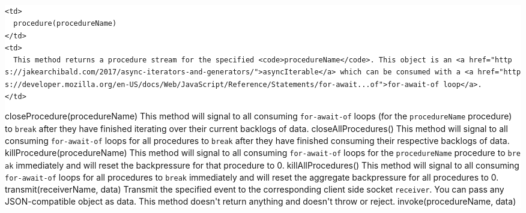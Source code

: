     <td>
      procedure(procedureName)
    </td>
    <td>
      This method returns a procedure stream for the specified <code>procedureName</code>. This object is an <a href="https://jakearchibald.com/2017/async-iterators-and-generators/">asyncIterable</a> which can be consumed with a <a href="https://developer.mozilla.org/en-US/docs/Web/JavaScript/Reference/Statements/for-await...of">for-await-of loop</a>.
    </td>
  </tr>
  <tr>
    <td>
      closeProcedure(procedureName)
    </td>
    <td>
      This method will signal to all consuming <code>for-await-of</code> loops (for the <code>procedureName</code> procedure) to <code>break</code> after they have finished iterating over their current backlogs of data.
    </td>
  </tr>
  <tr>
    <td>
      closeAllProcedures()
    </td>
    <td>
      This method will signal to all consuming <code>for-await-of</code> loops for all procedures to <code>break</code> after they have finished consuming their respective backlogs of data.
    </td>
  </tr>
  <tr>
    <td>
      killProcedure(procedureName)
    </td>
    <td>
      This method will signal to all consuming <code>for-await-of</code> loops for the <code>procedureName</code> procedure to <code>break</code> immediately and will reset the backpressure for that procedure to 0.
    </td>
  </tr>
  <tr>
    <td>
      killAllProcedures()
    </td>
    <td>
      This method will signal to all consuming <code>for-await-of</code> loops for all procedures to <code>break</code> immediately and will reset the aggregate backpressure for all procedures to 0.
    </td>
  </tr>
  <tr>
    <td>
      transmit(receiverName, data)
    </td>
    <td>
      Transmit the specified event to the corresponding client side socket <code>receiver</code>. You can pass any JSON-compatible object as data.
      This method doesn't return anything and doesn't throw or reject.
    </td>
  </tr>
  <tr>
    <td>
      invoke(procedureName, data)
    </td>
    <td>